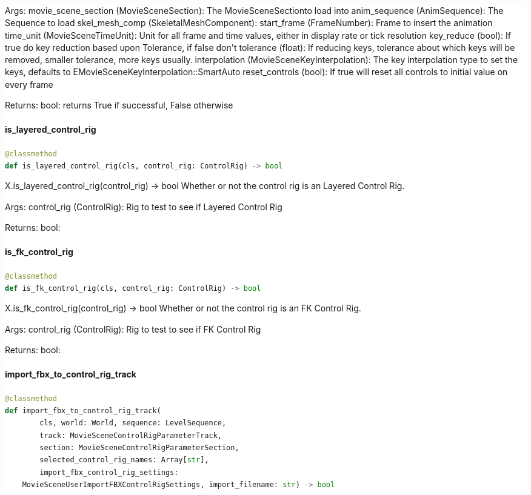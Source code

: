 Args:
    movie_scene_section (MovieSceneSection): The MovieSceneSectionto load into
    anim_sequence (AnimSequence): The Sequence to load
    skel_mesh_comp (SkeletalMeshComponent): 
    start_frame (FrameNumber): Frame to insert the animation
    time_unit (MovieSceneTimeUnit): Unit for all frame and time values, either in display rate or tick resolution
    key_reduce (bool): If true do key reduction based upon Tolerance, if false don't
    tolerance (float): If reducing keys, tolerance about which keys will be removed, smaller tolerance, more keys usually.
    interpolation (MovieSceneKeyInterpolation): The key interpolation type to set the keys, defaults to EMovieSceneKeyInterpolation::SmartAuto
    reset_controls (bool): If true will reset all controls to initial value on every frame

Returns:
    bool: returns True if successful, False otherwise

<a id="unreal.ControlRigSequencerLibrary.is_layered_control_rig"></a>

#### is_layered_control_rig

```python
@classmethod
def is_layered_control_rig(cls, control_rig: ControlRig) -> bool
```

X.is_layered_control_rig(control_rig) -> bool
Whether or not the control rig is an Layered Control Rig.

Args:
    control_rig (ControlRig): Rig to test to see if Layered Control Rig

Returns:
    bool:

<a id="unreal.ControlRigSequencerLibrary.is_fk_control_rig"></a>

#### is_fk_control_rig

```python
@classmethod
def is_fk_control_rig(cls, control_rig: ControlRig) -> bool
```

X.is_fk_control_rig(control_rig) -> bool
Whether or not the control rig is an FK Control Rig.

Args:
    control_rig (ControlRig): Rig to test to see if FK Control Rig

Returns:
    bool:

<a id="unreal.ControlRigSequencerLibrary.import_fbx_to_control_rig_track"></a>

#### import_fbx_to_control_rig_track

```python
@classmethod
def import_fbx_to_control_rig_track(
        cls, world: World, sequence: LevelSequence,
        track: MovieSceneControlRigParameterTrack,
        section: MovieSceneControlRigParameterSection,
        selected_control_rig_names: Array[str],
        import_fbx_control_rig_settings:
    MovieSceneUserImportFBXControlRigSettings, import_filename: str) -> bool
```
